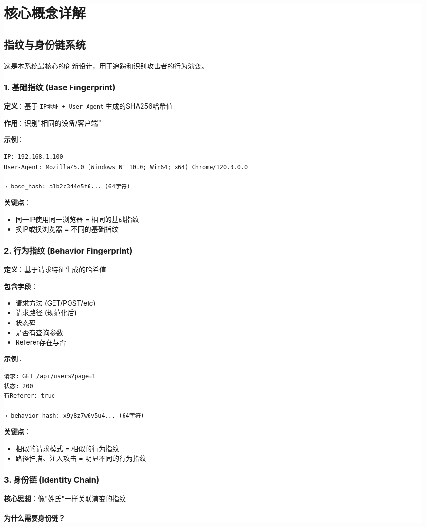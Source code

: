 # 核心概念详解

## 指纹与身份链系统

这是本系统最核心的创新设计，用于追踪和识别攻击者的行为演变。

### 1. 基础指纹 (Base Fingerprint)

**定义**：基于 `IP地址 + User-Agent` 生成的SHA256哈希值

**作用**：识别"相同的设备/客户端"

**示例**：
```
IP: 192.168.1.100
User-Agent: Mozilla/5.0 (Windows NT 10.0; Win64; x64) Chrome/120.0.0.0

→ base_hash: a1b2c3d4e5f6... (64字符)
```

**关键点**：
- 同一IP使用同一浏览器 = 相同的基础指纹
- 换IP或换浏览器 = 不同的基础指纹

### 2. 行为指纹 (Behavior Fingerprint)

**定义**：基于请求特征生成的哈希值

**包含字段**：
- 请求方法 (GET/POST/etc)
- 请求路径 (规范化后)
- 状态码
- 是否有查询参数
- Referer存在与否

**示例**：
```
请求: GET /api/users?page=1
状态: 200
有Referer: true

→ behavior_hash: x9y8z7w6v5u4... (64字符)
```

**关键点**：
- 相似的请求模式 = 相似的行为指纹
- 路径扫描、注入攻击 = 明显不同的行为指纹

### 3. 身份链 (Identity Chain)

**核心思想**：像"姓氏"一样关联演变的指纹

#### 为什么需要身份链？
